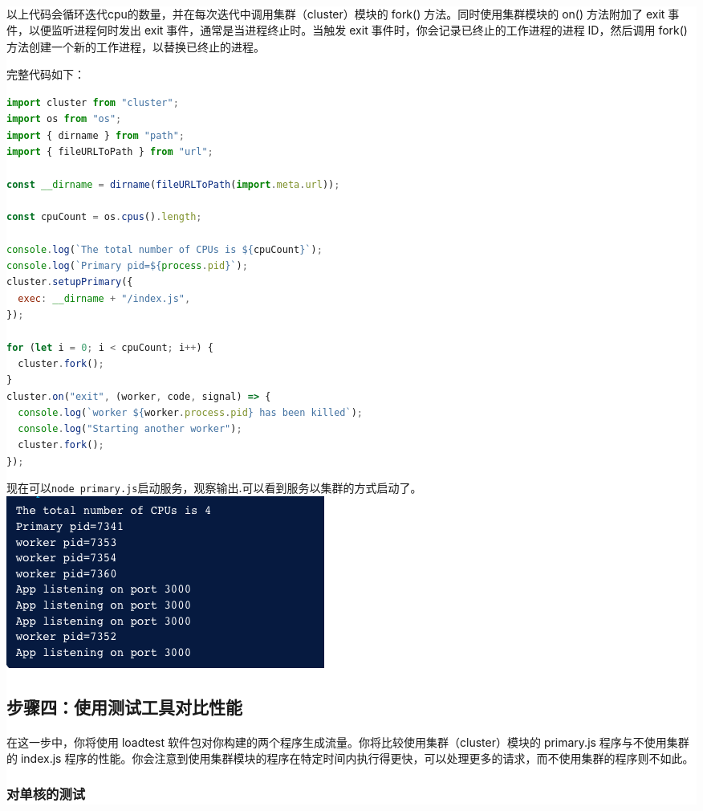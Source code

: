 以上代码会循环迭代cpu的数量，并在每次迭代中调用集群（cluster）模块的 fork() 方法。同时使用集群模块的 on() 方法附加了 exit 事件，以便监听进程何时发出 exit 事件，通常是当进程终止时。当触发 exit 事件时，你会记录已终止的工作进程的进程 ID，然后调用 fork() 方法创建一个新的工作进程，以替换已终止的进程。

完整代码如下：

```js
import cluster from "cluster";
import os from "os";
import { dirname } from "path";
import { fileURLToPath } from "url";

const __dirname = dirname(fileURLToPath(import.meta.url));

const cpuCount = os.cpus().length;

console.log(`The total number of CPUs is ${cpuCount}`);
console.log(`Primary pid=${process.pid}`);
cluster.setupPrimary({
  exec: __dirname + "/index.js",
});

for (let i = 0; i < cpuCount; i++) {
  cluster.fork();
}
cluster.on("exit", (worker, code, signal) => {
  console.log(`worker ${worker.process.pid} has been killed`);
  console.log("Starting another worker");
  cluster.fork();
});
```

现在可以`node primary.js`启动服务，观察输出.可以看到服务以集群的方式启动了。
![Alt text](image-4.png)

## 步骤四：使用测试工具对比性能

在这一步中，你将使用 loadtest 软件包对你构建的两个程序生成流量。你将比较使用集群（cluster）模块的 primary.js 程序与不使用集群的 index.js 程序的性能。你会注意到使用集群模块的程序在特定时间内执行得更快，可以处理更多的请求，而不使用集群的程序则不如此。

### 对单核的测试
